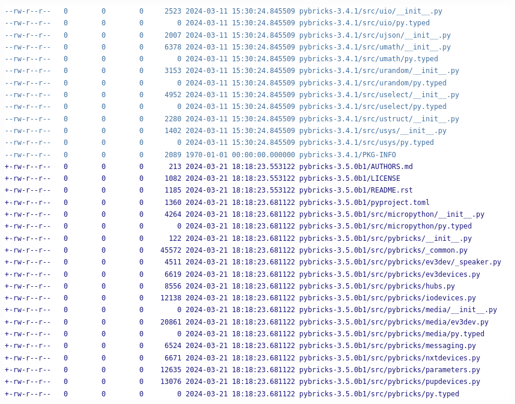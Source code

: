 ```diff
--rw-r--r--   0        0        0     2523 2024-03-11 15:30:24.845509 pybricks-3.4.1/src/uio/__init__.py
--rw-r--r--   0        0        0        0 2024-03-11 15:30:24.845509 pybricks-3.4.1/src/uio/py.typed
--rw-r--r--   0        0        0     2007 2024-03-11 15:30:24.845509 pybricks-3.4.1/src/ujson/__init__.py
--rw-r--r--   0        0        0     6378 2024-03-11 15:30:24.845509 pybricks-3.4.1/src/umath/__init__.py
--rw-r--r--   0        0        0        0 2024-03-11 15:30:24.845509 pybricks-3.4.1/src/umath/py.typed
--rw-r--r--   0        0        0     3153 2024-03-11 15:30:24.845509 pybricks-3.4.1/src/urandom/__init__.py
--rw-r--r--   0        0        0        0 2024-03-11 15:30:24.845509 pybricks-3.4.1/src/urandom/py.typed
--rw-r--r--   0        0        0     4952 2024-03-11 15:30:24.845509 pybricks-3.4.1/src/uselect/__init__.py
--rw-r--r--   0        0        0        0 2024-03-11 15:30:24.845509 pybricks-3.4.1/src/uselect/py.typed
--rw-r--r--   0        0        0     2280 2024-03-11 15:30:24.845509 pybricks-3.4.1/src/ustruct/__init__.py
--rw-r--r--   0        0        0     1402 2024-03-11 15:30:24.845509 pybricks-3.4.1/src/usys/__init__.py
--rw-r--r--   0        0        0        0 2024-03-11 15:30:24.845509 pybricks-3.4.1/src/usys/py.typed
--rw-r--r--   0        0        0     2089 1970-01-01 00:00:00.000000 pybricks-3.4.1/PKG-INFO
+-rw-r--r--   0        0        0      213 2024-03-21 18:18:23.553122 pybricks-3.5.0b1/AUTHORS.md
+-rw-r--r--   0        0        0     1082 2024-03-21 18:18:23.553122 pybricks-3.5.0b1/LICENSE
+-rw-r--r--   0        0        0     1185 2024-03-21 18:18:23.553122 pybricks-3.5.0b1/README.rst
+-rw-r--r--   0        0        0     1360 2024-03-21 18:18:23.681122 pybricks-3.5.0b1/pyproject.toml
+-rw-r--r--   0        0        0     4264 2024-03-21 18:18:23.681122 pybricks-3.5.0b1/src/micropython/__init__.py
+-rw-r--r--   0        0        0        0 2024-03-21 18:18:23.681122 pybricks-3.5.0b1/src/micropython/py.typed
+-rw-r--r--   0        0        0      122 2024-03-21 18:18:23.681122 pybricks-3.5.0b1/src/pybricks/__init__.py
+-rw-r--r--   0        0        0    45572 2024-03-21 18:18:23.681122 pybricks-3.5.0b1/src/pybricks/_common.py
+-rw-r--r--   0        0        0     4511 2024-03-21 18:18:23.681122 pybricks-3.5.0b1/src/pybricks/ev3dev/_speaker.py
+-rw-r--r--   0        0        0     6619 2024-03-21 18:18:23.681122 pybricks-3.5.0b1/src/pybricks/ev3devices.py
+-rw-r--r--   0        0        0     8556 2024-03-21 18:18:23.681122 pybricks-3.5.0b1/src/pybricks/hubs.py
+-rw-r--r--   0        0        0    12138 2024-03-21 18:18:23.681122 pybricks-3.5.0b1/src/pybricks/iodevices.py
+-rw-r--r--   0        0        0        0 2024-03-21 18:18:23.681122 pybricks-3.5.0b1/src/pybricks/media/__init__.py
+-rw-r--r--   0        0        0    20861 2024-03-21 18:18:23.681122 pybricks-3.5.0b1/src/pybricks/media/ev3dev.py
+-rw-r--r--   0        0        0        0 2024-03-21 18:18:23.681122 pybricks-3.5.0b1/src/pybricks/media/py.typed
+-rw-r--r--   0        0        0     6524 2024-03-21 18:18:23.681122 pybricks-3.5.0b1/src/pybricks/messaging.py
+-rw-r--r--   0        0        0     6671 2024-03-21 18:18:23.681122 pybricks-3.5.0b1/src/pybricks/nxtdevices.py
+-rw-r--r--   0        0        0    12635 2024-03-21 18:18:23.681122 pybricks-3.5.0b1/src/pybricks/parameters.py
+-rw-r--r--   0        0        0    13076 2024-03-21 18:18:23.681122 pybricks-3.5.0b1/src/pybricks/pupdevices.py
+-rw-r--r--   0        0        0        0 2024-03-21 18:18:23.681122 pybricks-3.5.0b1/src/pybricks/py.typed
```